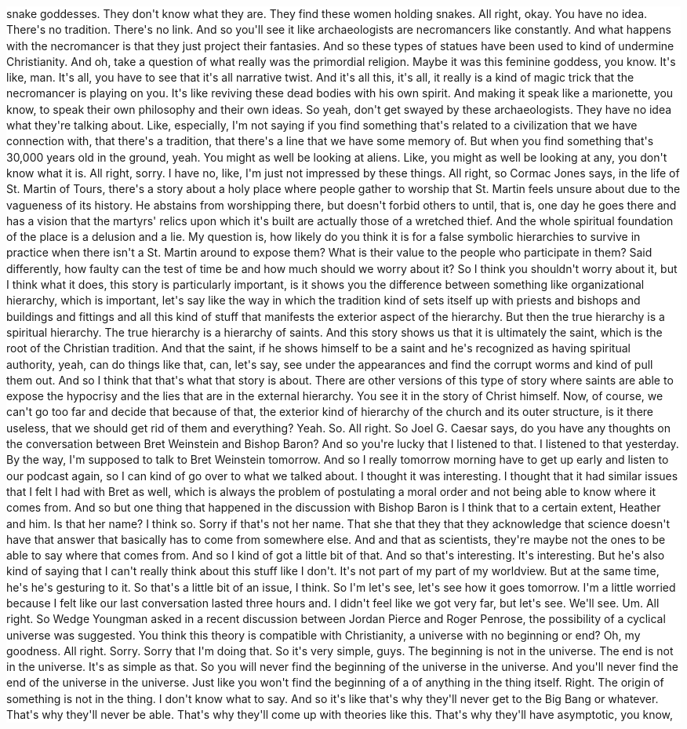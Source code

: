 snake goddesses. They don't know what they are. They find these women holding snakes. All right, okay. You have no idea. There's no tradition. There's no link. And so you'll see it like archaeologists are necromancers like constantly. And what happens with the necromancer is that they just project their fantasies. And so these types of statues have been used to kind of undermine Christianity. And oh, take a question of what really was the primordial religion. Maybe it was this feminine goddess, you know. It's like, man. It's all, you have to see that it's all narrative twist. And it's all this, it's all, it really is a kind of magic trick that the necromancer is playing on you. It's like reviving these dead bodies with his own spirit. And making it speak like a marionette, you know, to speak their own philosophy and their own ideas. So yeah, don't get swayed by these archaeologists. They have no idea what they're talking about. Like, especially, I'm not saying if you find something that's related to a civilization that we have connection with, that there's a tradition, that there's a line that we have some memory of. But when you find something that's 30,000 years old in the ground, yeah. You might as well be looking at aliens. Like, you might as well be looking at any, you don't know what it is. All right, sorry. I have no, like, I'm just not impressed by these things. All right, so Cormac Jones says, in the life of St. Martin of Tours, there's a story about a holy place where people gather to worship that St. Martin feels unsure about due to the vagueness of its history. He abstains from worshipping there, but doesn't forbid others to until, that is, one day he goes there and has a vision that the martyrs' relics upon which it's built are actually those of a wretched thief. And the whole spiritual foundation of the place is a delusion and a lie. My question is, how likely do you think it is for a false symbolic hierarchies to survive in practice when there isn't a St. Martin around to expose them? What is their value to the people who participate in them? Said differently, how faulty can the test of time be and how much should we worry about it? So I think you shouldn't worry about it, but I think what it does, this story is particularly important, is it shows you the difference between something like organizational hierarchy, which is important, let's say like the way in which the tradition kind of sets itself up with priests and bishops and buildings and fittings and all this kind of stuff that manifests the exterior aspect of the hierarchy. But then the true hierarchy is a spiritual hierarchy. The true hierarchy is a hierarchy of saints. And this story shows us that it is ultimately the saint, which is the root of the Christian tradition. And that the saint, if he shows himself to be a saint and he's recognized as having spiritual authority, yeah, can do things like that, can, let's say, see under the appearances and find the corrupt worms and kind of pull them out. And so I think that that's what that story is about. There are other versions of this type of story where saints are able to expose the hypocrisy and the lies that are in the external hierarchy. You see it in the story of Christ himself. Now, of course, we can't go too far and decide that because of that, the exterior kind of hierarchy of the church and its outer structure, is it there useless, that we should get rid of them and everything? Yeah. So. All right. So Joel G. Caesar says, do you have any thoughts on the conversation between Bret Weinstein and Bishop Baron? And so you're lucky that I listened to that. I listened to that yesterday. By the way, I'm supposed to talk to Bret Weinstein tomorrow. And so I really tomorrow morning have to get up early and listen to our podcast again, so I can kind of go over to what we talked about. I thought it was interesting. I thought that it had similar issues that I felt I had with Bret as well, which is always the problem of postulating a moral order and not being able to know where it comes from. And so but one thing that happened in the discussion with Bishop Baron is I think that to a certain extent, Heather and him. Is that her name? I think so. Sorry if that's not her name. That she that they that they acknowledge that science doesn't have that answer that basically has to come from somewhere else. And and that as scientists, they're maybe not the ones to be able to say where that comes from. And so I kind of got a little bit of that. And so that's interesting. It's interesting. But he's also kind of saying that I can't really think about this stuff like I don't. It's not part of my part of my worldview. But at the same time, he's he's gesturing to it. So that's a little bit of an issue, I think. So I'm let's see, let's see how it goes tomorrow. I'm a little worried because I felt like our last conversation lasted three hours and. I didn't feel like we got very far, but let's see. We'll see. Um. All right. So Wedge Youngman asked in a recent discussion between Jordan Pierce and Roger Penrose, the possibility of a cyclical universe was suggested. You think this theory is compatible with Christianity, a universe with no beginning or end? Oh, my goodness. All right. Sorry. Sorry that I'm doing that. So it's very simple, guys. The beginning is not in the universe. The end is not in the universe. It's as simple as that. So you will never find the beginning of the universe in the universe. And you'll never find the end of the universe in the universe. Just like you won't find the beginning of a of anything in the thing itself. Right. The origin of something is not in the thing. I don't know what to say. And so it's like that's why they'll never get to the Big Bang or whatever. That's why they'll never be able. That's why they'll come up with theories like this. That's why they'll have asymptotic, you know,